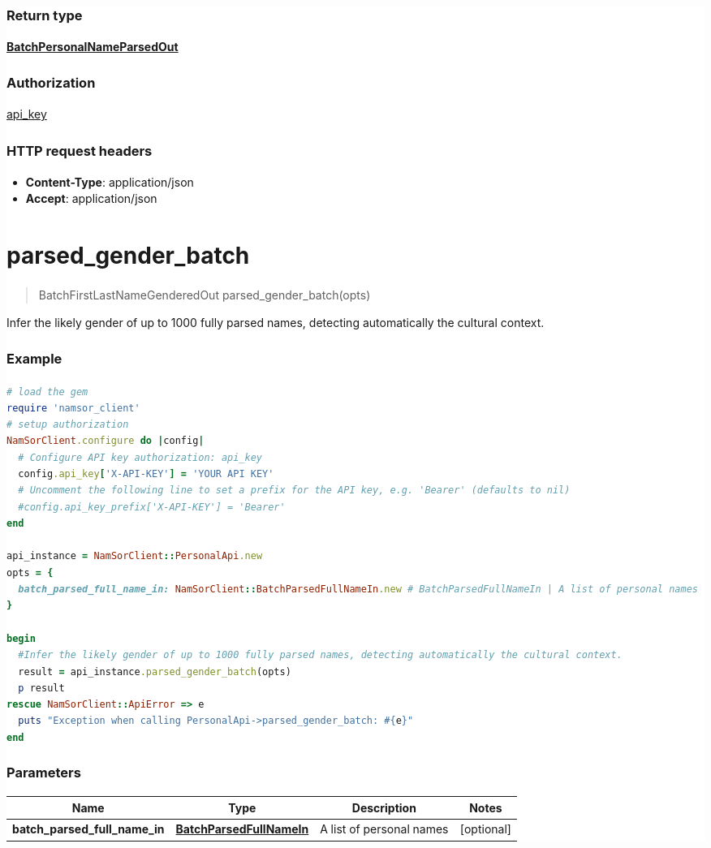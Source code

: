### Return type

[**BatchPersonalNameParsedOut**](BatchPersonalNameParsedOut.md)

### Authorization

[api_key](../README.md#api_key)

### HTTP request headers

 - **Content-Type**: application/json
 - **Accept**: application/json



# **parsed_gender_batch**
> BatchFirstLastNameGenderedOut parsed_gender_batch(opts)

Infer the likely gender of up to 1000 fully parsed names, detecting automatically the cultural context.

### Example
```ruby
# load the gem
require 'namsor_client'
# setup authorization
NamSorClient.configure do |config|
  # Configure API key authorization: api_key
  config.api_key['X-API-KEY'] = 'YOUR API KEY'
  # Uncomment the following line to set a prefix for the API key, e.g. 'Bearer' (defaults to nil)
  #config.api_key_prefix['X-API-KEY'] = 'Bearer'
end

api_instance = NamSorClient::PersonalApi.new
opts = {
  batch_parsed_full_name_in: NamSorClient::BatchParsedFullNameIn.new # BatchParsedFullNameIn | A list of personal names
}

begin
  #Infer the likely gender of up to 1000 fully parsed names, detecting automatically the cultural context.
  result = api_instance.parsed_gender_batch(opts)
  p result
rescue NamSorClient::ApiError => e
  puts "Exception when calling PersonalApi->parsed_gender_batch: #{e}"
end
```

### Parameters

Name | Type | Description  | Notes
------------- | ------------- | ------------- | -------------
 **batch_parsed_full_name_in** | [**BatchParsedFullNameIn**](BatchParsedFullNameIn.md)| A list of personal names | [optional] 
